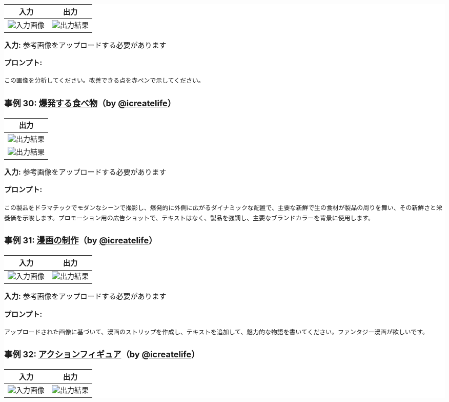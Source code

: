 | 入力 | 出力 |
|:---:|:---:|
| <img src="images/case29/input.jpg" width="300" alt="入力画像"> | <img src="images/case29/output.jpg" width="300" alt="出力結果"> |

**入力:** 参考画像をアップロードする必要があります

**プロンプト:**

```
この画像を分析してください。改善できる点を赤ペンで示してください。
```


### 事例 30: [爆発する食べ物](https://x.com/icreatelife/status/1962724040205803773)（by [@icreatelife](https://x.com/icreatelife)）

| 出力 |
|:---:|
| <img src="images/case30/output.jpg" width="300" alt="出力結果"> |
| <img src="images/case30/output1.jpg" width="300" alt="出力結果"> |

**入力:** 参考画像をアップロードする必要があります

**プロンプト:**

```
この製品をドラマチックでモダンなシーンで撮影し、爆発的に外側に広がるダイナミックな配置で、主要な新鮮で生の食材が製品の周りを舞い、その新鮮さと栄養価を示唆します。プロモーション用の広告ショットで、テキストはなく、製品を強調し、主要なブランドカラーを背景に使用します。
```


### 事例 31: [漫画の制作](https://x.com/icreatelife/status/1961977580849873169)（by [@icreatelife](https://x.com/icreatelife)）

| 入力 | 出力 |
|:---:|:---:|
| <img src="images/case31/input.jpg" width="300" alt="入力画像"> | <img src="images/case31/output.jpg" width="300" alt="出力結果"> |

**入力:** 参考画像をアップロードする必要があります

**プロンプト:**

```
アップロードされた画像に基づいて、漫画のストリップを作成し、テキストを追加して、魅力的な物語を書いてください。ファンタジー漫画が欲しいです。
```


### 事例 32: [アクションフィギュア](https://x.com/icreatelife/status/1961653618529935720)（by [@icreatelife](https://x.com/icreatelife)）

| 入力 | 出力 |
|:---:|:---:|
| <img src="images/case32/input.jpg" width="300" alt="入力画像"> | <img src="images/case32/output.jpg" width="300" alt="出力結果"> |
